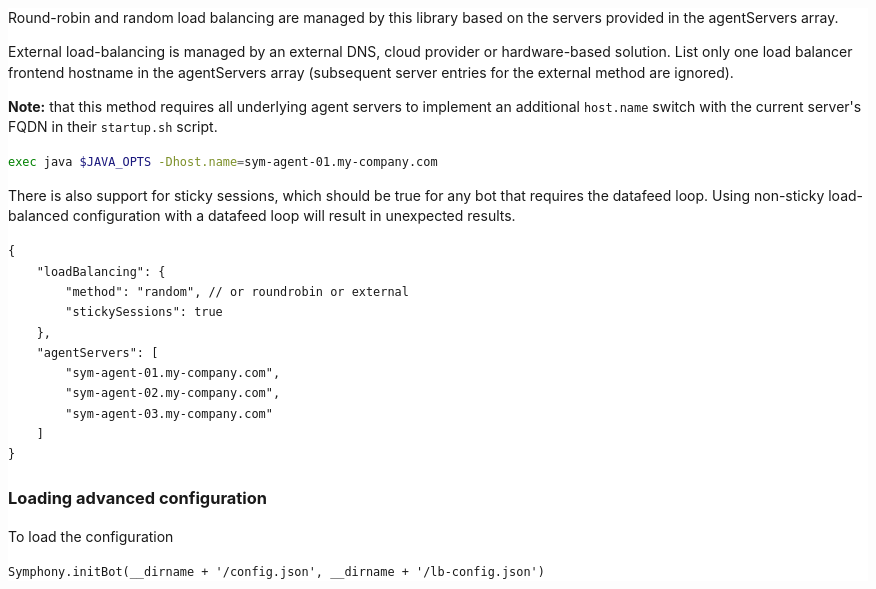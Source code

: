 Round-robin and random load balancing are managed by this library based on the servers provided in the agentServers array.

External load-balancing is managed by an external DNS, cloud provider or hardware-based solution. List only one load balancer frontend hostname in the agentServers array (subsequent server entries for the external method are ignored).

**Note:** that this method requires all underlying agent servers to implement an additional `host.name` switch with the current server's FQDN in their `startup.sh` script.

```bash
exec java $JAVA_OPTS -Dhost.name=sym-agent-01.my-company.com
```

There is also support for sticky sessions, which should be true for any bot that requires the datafeed loop. Using non-sticky load-balanced configuration with a datafeed loop will result in unexpected results.
```json5
{
    "loadBalancing": {
        "method": "random", // or roundrobin or external
        "stickySessions": true
    },
    "agentServers": [
        "sym-agent-01.my-company.com",
        "sym-agent-02.my-company.com",
        "sym-agent-03.my-company.com"
    ]
}
```

### Loading advanced configuration
To load the configuration

```
Symphony.initBot(__dirname + '/config.json', __dirname + '/lb-config.json')
```
